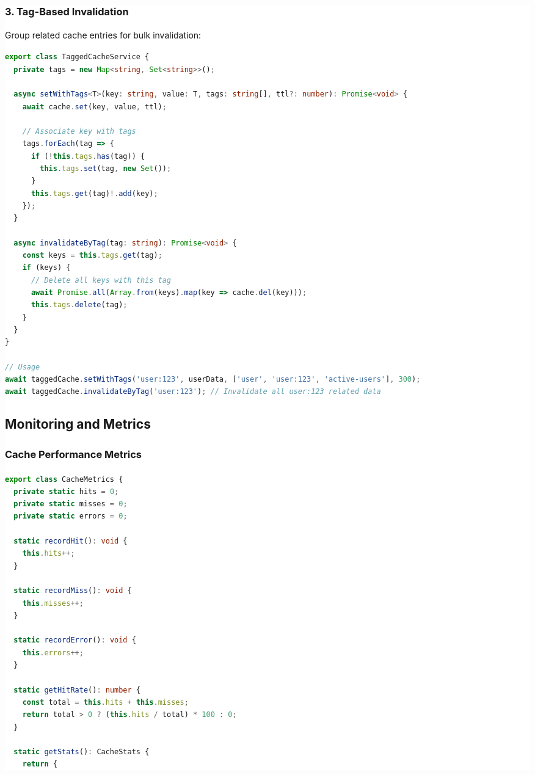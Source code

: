 ### 3. Tag-Based Invalidation

Group related cache entries for bulk invalidation:

```typescript
export class TaggedCacheService {
  private tags = new Map<string, Set<string>>();

  async setWithTags<T>(key: string, value: T, tags: string[], ttl?: number): Promise<void> {
    await cache.set(key, value, ttl);
    
    // Associate key with tags
    tags.forEach(tag => {
      if (!this.tags.has(tag)) {
        this.tags.set(tag, new Set());
      }
      this.tags.get(tag)!.add(key);
    });
  }

  async invalidateByTag(tag: string): Promise<void> {
    const keys = this.tags.get(tag);
    if (keys) {
      // Delete all keys with this tag
      await Promise.all(Array.from(keys).map(key => cache.del(key)));
      this.tags.delete(tag);
    }
  }
}

// Usage
await taggedCache.setWithTags('user:123', userData, ['user', 'user:123', 'active-users'], 300);
await taggedCache.invalidateByTag('user:123'); // Invalidate all user:123 related data
```

## Monitoring and Metrics

### Cache Performance Metrics

```typescript
export class CacheMetrics {
  private static hits = 0;
  private static misses = 0;
  private static errors = 0;

  static recordHit(): void {
    this.hits++;
  }

  static recordMiss(): void {
    this.misses++;
  }

  static recordError(): void {
    this.errors++;
  }

  static getHitRate(): number {
    const total = this.hits + this.misses;
    return total > 0 ? (this.hits / total) * 100 : 0;
  }

  static getStats(): CacheStats {
    return {
```